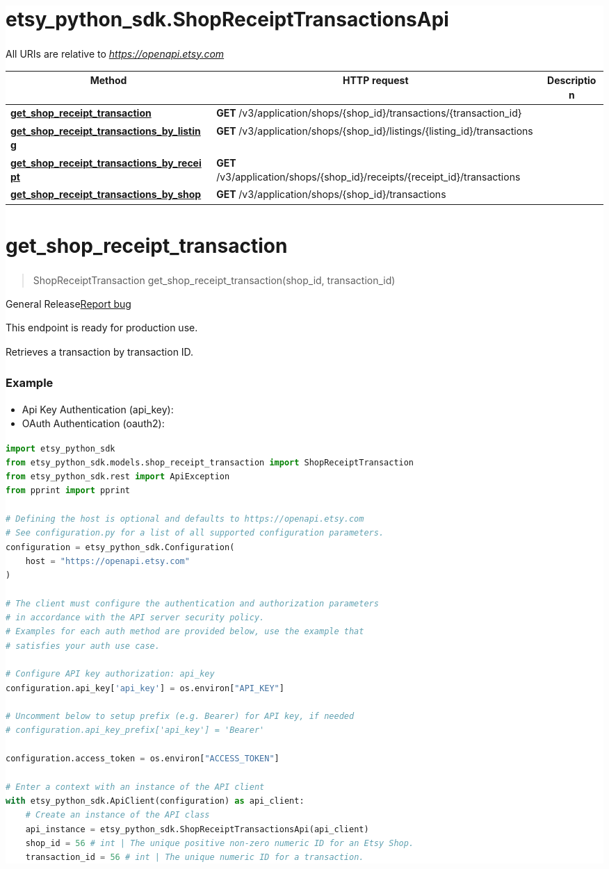 # etsy_python_sdk.ShopReceiptTransactionsApi

All URIs are relative to *https://openapi.etsy.com*

Method | HTTP request | Description
------------- | ------------- | -------------
[**get_shop_receipt_transaction**](ShopReceiptTransactionsApi.md#get_shop_receipt_transaction) | **GET** /v3/application/shops/{shop_id}/transactions/{transaction_id} | 
[**get_shop_receipt_transactions_by_listing**](ShopReceiptTransactionsApi.md#get_shop_receipt_transactions_by_listing) | **GET** /v3/application/shops/{shop_id}/listings/{listing_id}/transactions | 
[**get_shop_receipt_transactions_by_receipt**](ShopReceiptTransactionsApi.md#get_shop_receipt_transactions_by_receipt) | **GET** /v3/application/shops/{shop_id}/receipts/{receipt_id}/transactions | 
[**get_shop_receipt_transactions_by_shop**](ShopReceiptTransactionsApi.md#get_shop_receipt_transactions_by_shop) | **GET** /v3/application/shops/{shop_id}/transactions | 


# **get_shop_receipt_transaction**
> ShopReceiptTransaction get_shop_receipt_transaction(shop_id, transaction_id)

<div class="wt-display-flex-xs wt-align-items-center wt-mt-xs-2 wt-mb-xs-3"><span class="wt-badge wt-badge--notificationPrimary wt-bg-slime-tint wt-mr-xs-2">General Release</span><a class="wt-text-link" href="https://github.com/etsy/open-api/discussions" target="_blank" rel="noopener noreferrer">Report bug</a></div><div class="wt-display-flex-xs wt-align-items-center wt-mt-xs-2 wt-mb-xs-3"><p class="wt-text-body-01 banner-text">This endpoint is ready for production use.</p></div>

Retrieves a transaction by transaction ID.

### Example

* Api Key Authentication (api_key):
* OAuth Authentication (oauth2):

```python
import etsy_python_sdk
from etsy_python_sdk.models.shop_receipt_transaction import ShopReceiptTransaction
from etsy_python_sdk.rest import ApiException
from pprint import pprint

# Defining the host is optional and defaults to https://openapi.etsy.com
# See configuration.py for a list of all supported configuration parameters.
configuration = etsy_python_sdk.Configuration(
    host = "https://openapi.etsy.com"
)

# The client must configure the authentication and authorization parameters
# in accordance with the API server security policy.
# Examples for each auth method are provided below, use the example that
# satisfies your auth use case.

# Configure API key authorization: api_key
configuration.api_key['api_key'] = os.environ["API_KEY"]

# Uncomment below to setup prefix (e.g. Bearer) for API key, if needed
# configuration.api_key_prefix['api_key'] = 'Bearer'

configuration.access_token = os.environ["ACCESS_TOKEN"]

# Enter a context with an instance of the API client
with etsy_python_sdk.ApiClient(configuration) as api_client:
    # Create an instance of the API class
    api_instance = etsy_python_sdk.ShopReceiptTransactionsApi(api_client)
    shop_id = 56 # int | The unique positive non-zero numeric ID for an Etsy Shop.
    transaction_id = 56 # int | The unique numeric ID for a transaction.

```